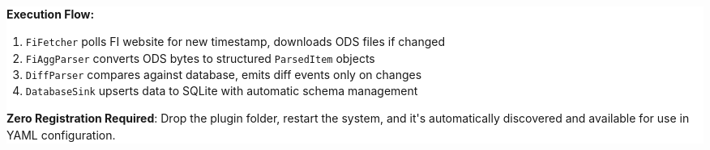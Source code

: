 **Execution Flow:**
1. `FiFetcher` polls FI website for new timestamp, downloads ODS files if changed
2. `FiAggParser` converts ODS bytes to structured `ParsedItem` objects
3. `DiffParser` compares against database, emits diff events only on changes
4. `DatabaseSink` upserts data to SQLite with automatic schema management

**Zero Registration Required**: Drop the plugin folder, restart the system, and it's automatically discovered and available for use in YAML configuration.
